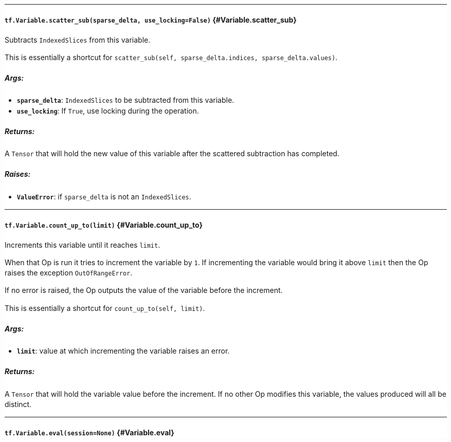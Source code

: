 
- - -

#### `tf.Variable.scatter_sub(sparse_delta, use_locking=False)` {#Variable.scatter_sub}

Subtracts `IndexedSlices` from this variable.

This is essentially a shortcut for `scatter_sub(self, sparse_delta.indices,
sparse_delta.values)`.

##### Args:


*  <b>`sparse_delta`</b>: `IndexedSlices` to be subtracted from this variable.
*  <b>`use_locking`</b>: If `True`, use locking during the operation.

##### Returns:

  A `Tensor` that will hold the new value of this variable after
  the scattered subtraction has completed.

##### Raises:


*  <b>`ValueError`</b>: if `sparse_delta` is not an `IndexedSlices`.


- - -

#### `tf.Variable.count_up_to(limit)` {#Variable.count_up_to}

Increments this variable until it reaches `limit`.

When that Op is run it tries to increment the variable by `1`. If
incrementing the variable would bring it above `limit` then the Op raises
the exception `OutOfRangeError`.

If no error is raised, the Op outputs the value of the variable before
the increment.

This is essentially a shortcut for `count_up_to(self, limit)`.

##### Args:


*  <b>`limit`</b>: value at which incrementing the variable raises an error.

##### Returns:

  A `Tensor` that will hold the variable value before the increment. If no
  other Op modifies this variable, the values produced will all be
  distinct.



- - -

#### `tf.Variable.eval(session=None)` {#Variable.eval}
